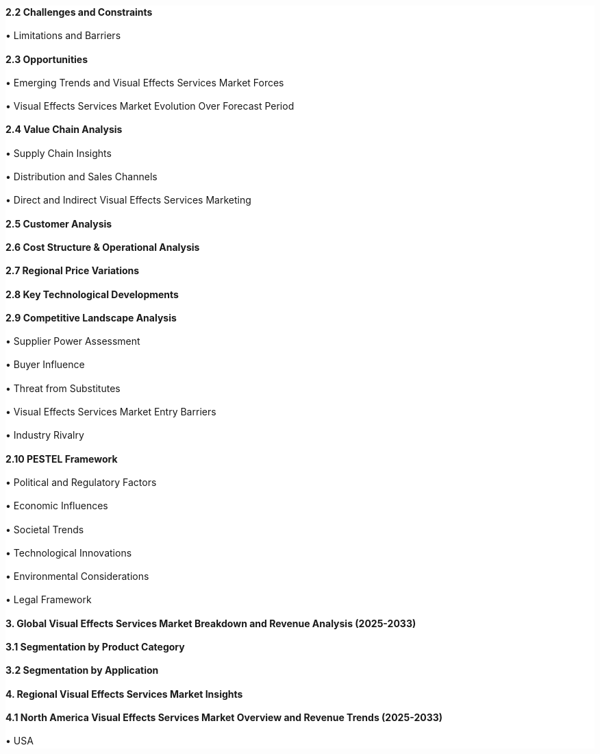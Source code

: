 <strong>2.2 Challenges and Constraints</strong>

• Limitations and Barriers

<strong>2.3 Opportunities</strong>

• Emerging Trends and Visual Effects Services Market Forces

• Visual Effects Services Market Evolution Over Forecast Period

<strong>2.4 Value Chain Analysis</strong>

• Supply Chain Insights

• Distribution and Sales Channels

• Direct and Indirect Visual Effects Services Marketing

<strong>2.5 Customer Analysis</strong>

<strong>2.6 Cost Structure & Operational Analysis</strong>

<strong>2.7 Regional Price Variations</strong>

<strong>2.8 Key Technological Developments</strong>

<strong>2.9 Competitive Landscape Analysis</strong>

• Supplier Power Assessment

• Buyer Influence

• Threat from Substitutes

• Visual Effects Services Market Entry Barriers

• Industry Rivalry

<strong>2.10 PESTEL Framework</strong>

• Political and Regulatory Factors

• Economic Influences

• Societal Trends

• Technological Innovations

• Environmental Considerations

• Legal Framework

<strong>3. Global Visual Effects Services Market Breakdown and Revenue Analysis (2025-2033)</strong>

<strong>3.1 Segmentation by Product Category</strong>

<strong>3.2 Segmentation by Application</strong>

<strong>4. Regional Visual Effects Services Market Insights</strong>

<strong>4.1 North America Visual Effects Services Market Overview and Revenue Trends (2025-2033)</strong>

• USA
